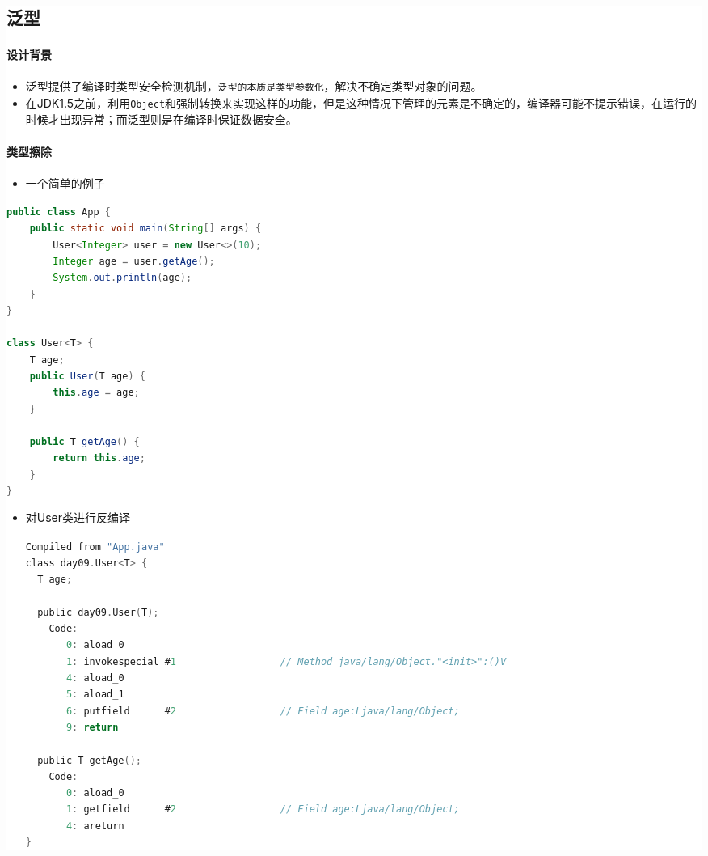 ## 泛型

#### 设计背景

+   泛型提供了编译时类型安全检测机制，`泛型的本质是类型参数化`，解决不确定类型对象的问题。
+   在JDK1.5之前，利用`Object`和强制转换来实现这样的功能，但是这种情况下管理的元素是不确定的，编译器可能不提示错误，在运行的时候才出现异常；而泛型则是在编译时保证数据安全。



#### 类型擦除

+   一个简单的例子

```java
public class App {
    public static void main(String[] args) {
        User<Integer> user = new User<>(10);
        Integer age = user.getAge();
        System.out.println(age);
    }
}

class User<T> {
    T age;
    public User(T age) {
        this.age = age;
    }

    public T getAge() {
        return this.age;
    }
}
```

+   对User类进行反编译

    ```c
    Compiled from "App.java"
    class day09.User<T> {
      T age;
    
      public day09.User(T);
        Code:
           0: aload_0
           1: invokespecial #1                  // Method java/lang/Object."<init>":()V
           4: aload_0
           5: aload_1
           6: putfield      #2                  // Field age:Ljava/lang/Object;
           9: return
    
      public T getAge();
        Code:
           0: aload_0
           1: getfield      #2                  // Field age:Ljava/lang/Object;
           4: areturn
    }
    